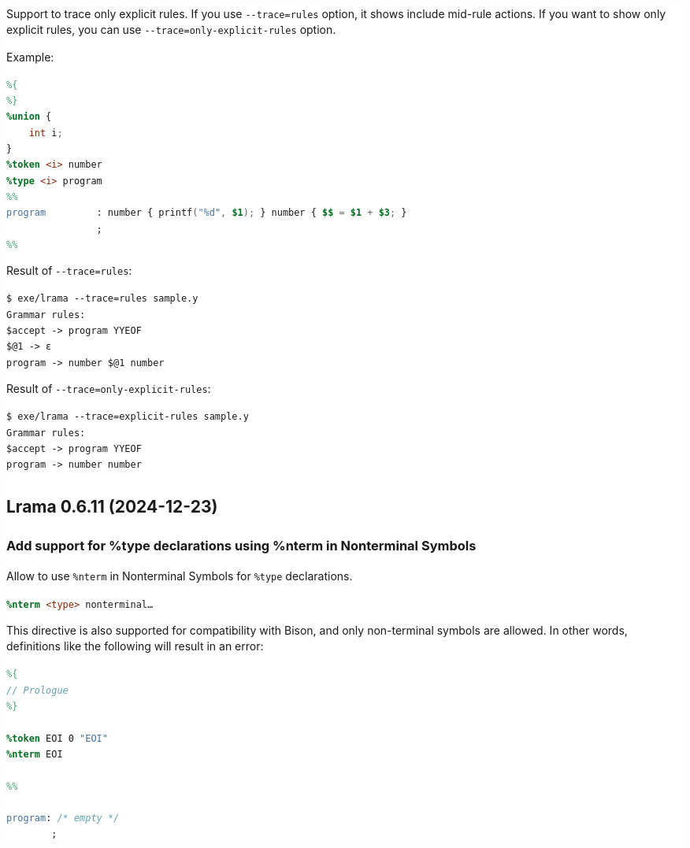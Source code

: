 Support to trace only explicit rules.
If you use `--trace=rules` option, it shows include mid-rule actions. If you want to show only explicit rules, you can use `--trace=only-explicit-rules` option.

Example:

```yacc
%{
%}
%union {
    int i;
}
%token <i> number
%type <i> program
%%
program         : number { printf("%d", $1); } number { $$ = $1 + $3; }
                ;
%%
```

Result of `--trace=rules`:

```console
$ exe/lrama --trace=rules sample.y
Grammar rules:
$accept -> program YYEOF
$@1 -> ε
program -> number $@1 number
```

Result of `--trace=only-explicit-rules`:

```console
$ exe/lrama --trace=explicit-rules sample.y
Grammar rules:
$accept -> program YYEOF
program -> number number
```

## Lrama 0.6.11 (2024-12-23)

### Add support for %type declarations using %nterm in Nonterminal Symbols

Allow to use `%nterm` in Nonterminal Symbols for `%type` declarations.

```yacc
%nterm <type> nonterminal…
```

This directive is also supported for compatibility with Bison, and only non-terminal symbols are allowed. In other words, definitions like the following will result in an error:

```yacc
%{
// Prologue
%}

%token EOI 0 "EOI"
%nterm EOI

%%

program: /* empty */
        ;
```
